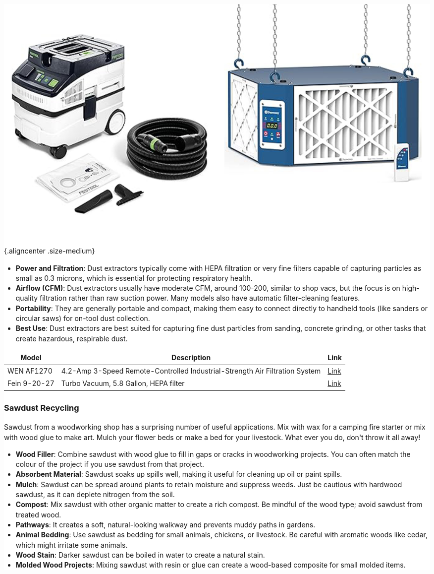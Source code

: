 ![](/_images/_lmmk2/_the-basics/lmk2_dust_safety_extract.jpg){.aligncenter .size-medium}

- **Power and Filtration**: Dust extractors typically come with HEPA filtration or very fine filters capable of capturing particles as small as 0.3 microns, which is essential for protecting respiratory health.
- **Airflow (CFM)**: Dust extractors usually have moderate CFM, around 100-200, similar to shop vacs, but the focus is on high-quality filtration rather than raw suction power. Many models also have automatic filter-cleaning features.
- **Portability**: They are generally portable and compact, making them easy to connect directly to handheld tools (like sanders or circular saws) for on-tool dust collection.
- **Best Use**: Dust extractors are best suited for capturing fine dust particles from sanding, concrete grinding, or other tasks that create hazardous, respirable dust.

| **Model**      | **Description**                                                       | **Link**                                                                                                  |
|-----------------|-----------------------------------------------------------------------|-----------------------------------------------------------------------------------------------------------|
| WEN AF1270     | 4.2-Amp 3-Speed Remote-Controlled Industrial-Strength Air Filtration System | [Link](https://wenproducts.com/collections/dust-management/products/wen-af1270-4-2-amp-3-speed-remote-controlled-industrial-strength-air-filtration-system-750-950-1270-cfm) |
| Fein 9-20-27   | Turbo Vacuum, 5.8 Gallon, HEPA filter                                 | [Link](https://www.amazon.ca/dp/B00K69ILFQ/ref=asc_df_B00K74N8RQ&mcid=6207cf8f1eaa34e0ba6f2390c8adf5ea)   |

### Sawdust Recycling

Sawdust from a woodworking shop has a surprising number of useful applications. Mix with wax for a camping fire starter or mix with wood glue to make art. Mulch your flower beds or make a bed for your livestock. What ever you do, don't throw it all away!

- **Wood Filler**: Combine sawdust with wood glue to fill in gaps or cracks in woodworking projects. You can often match the colour of the project if you use sawdust from that project.
- **Absorbent Material**: Sawdust soaks up spills well, making it useful for cleaning up oil or paint spills.
- **Mulch**: Sawdust can be spread around plants to retain moisture and suppress weeds. Just be cautious with hardwood sawdust, as it can deplete nitrogen from the soil.
- **Compost**: Mix sawdust with other organic matter to create a rich compost. Be mindful of the wood type; avoid sawdust from treated wood.
- **Pathways**: It creates a soft, natural-looking walkway and prevents muddy paths in gardens.
- **Animal Bedding**: Use sawdust as bedding for small animals, chickens, or livestock. Be careful with aromatic woods like cedar, which might irritate some animals.
- **Wood Stain**: Darker sawdust can be boiled in water to create a natural stain.
- **Molded Wood Projects**: Mixing sawdust with resin or glue can create a wood-based composite for small molded items.
